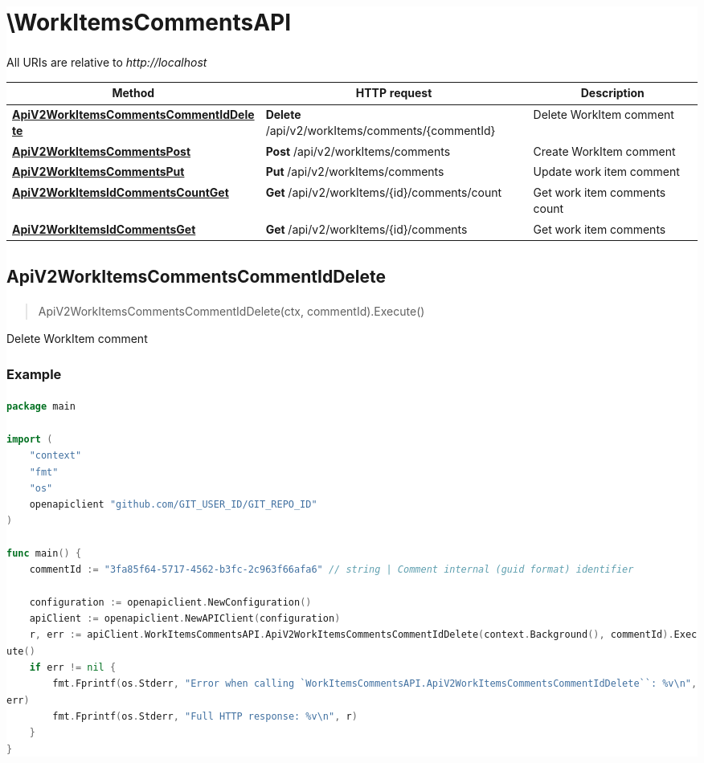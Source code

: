 # \WorkItemsCommentsAPI

All URIs are relative to *http://localhost*

Method | HTTP request | Description
------------- | ------------- | -------------
[**ApiV2WorkItemsCommentsCommentIdDelete**](WorkItemsCommentsAPI.md#ApiV2WorkItemsCommentsCommentIdDelete) | **Delete** /api/v2/workItems/comments/{commentId} | Delete WorkItem comment
[**ApiV2WorkItemsCommentsPost**](WorkItemsCommentsAPI.md#ApiV2WorkItemsCommentsPost) | **Post** /api/v2/workItems/comments | Create WorkItem comment
[**ApiV2WorkItemsCommentsPut**](WorkItemsCommentsAPI.md#ApiV2WorkItemsCommentsPut) | **Put** /api/v2/workItems/comments | Update work item comment
[**ApiV2WorkItemsIdCommentsCountGet**](WorkItemsCommentsAPI.md#ApiV2WorkItemsIdCommentsCountGet) | **Get** /api/v2/workItems/{id}/comments/count | Get work item comments count
[**ApiV2WorkItemsIdCommentsGet**](WorkItemsCommentsAPI.md#ApiV2WorkItemsIdCommentsGet) | **Get** /api/v2/workItems/{id}/comments | Get work item comments



## ApiV2WorkItemsCommentsCommentIdDelete

> ApiV2WorkItemsCommentsCommentIdDelete(ctx, commentId).Execute()

Delete WorkItem comment



### Example

```go
package main

import (
	"context"
	"fmt"
	"os"
	openapiclient "github.com/GIT_USER_ID/GIT_REPO_ID"
)

func main() {
	commentId := "3fa85f64-5717-4562-b3fc-2c963f66afa6" // string | Comment internal (guid format) identifier

	configuration := openapiclient.NewConfiguration()
	apiClient := openapiclient.NewAPIClient(configuration)
	r, err := apiClient.WorkItemsCommentsAPI.ApiV2WorkItemsCommentsCommentIdDelete(context.Background(), commentId).Execute()
	if err != nil {
		fmt.Fprintf(os.Stderr, "Error when calling `WorkItemsCommentsAPI.ApiV2WorkItemsCommentsCommentIdDelete``: %v\n", err)
		fmt.Fprintf(os.Stderr, "Full HTTP response: %v\n", r)
	}
}
```
